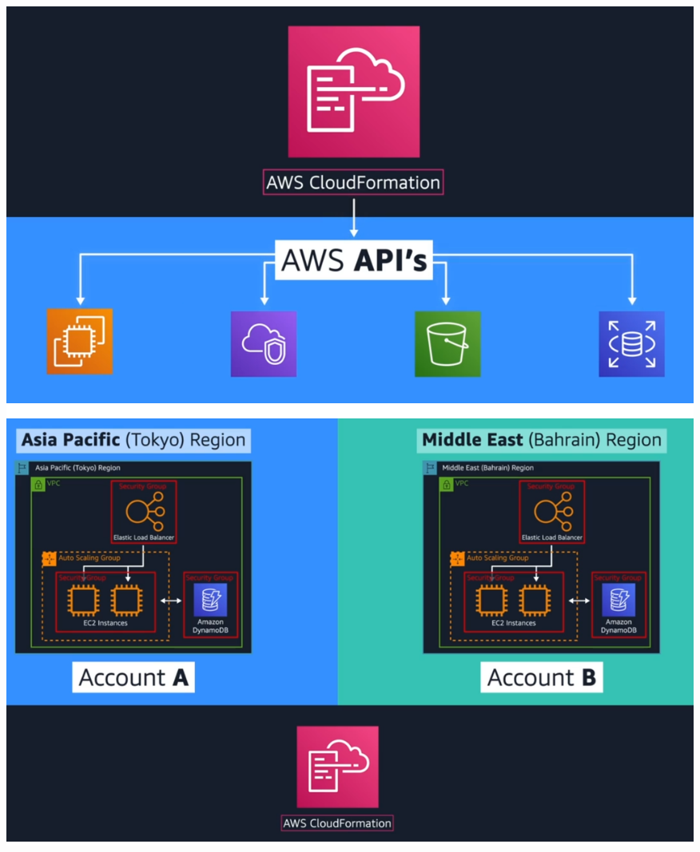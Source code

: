 ![Untitled](AWS%20Certificate%20a39333b005b844609951d3105d58ea38/Untitled%2014.png)

![Untitled](AWS%20Certificate%20a39333b005b844609951d3105d58ea38/Untitled%2015.png)
